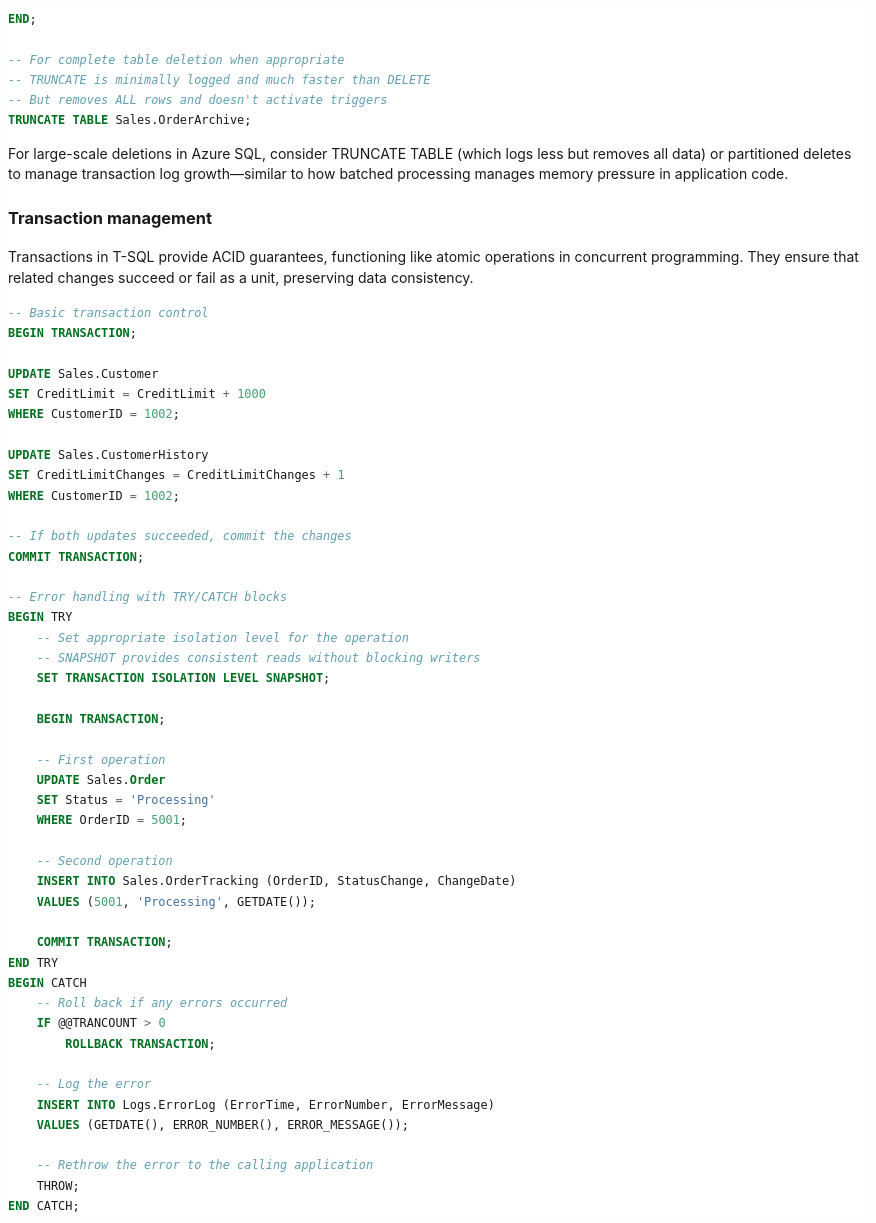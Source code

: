 ```sql
END;

-- For complete table deletion when appropriate
-- TRUNCATE is minimally logged and much faster than DELETE
-- But removes ALL rows and doesn't activate triggers
TRUNCATE TABLE Sales.OrderArchive;
```

For large-scale deletions in Azure SQL, consider TRUNCATE TABLE (which logs less but removes all data) or partitioned deletes to manage transaction log growth—similar to how batched processing manages memory pressure in application code.

### Transaction management

Transactions in T-SQL provide ACID guarantees, functioning like atomic operations in concurrent programming. They ensure that related changes succeed or fail as a unit, preserving data consistency.

```sql
-- Basic transaction control
BEGIN TRANSACTION;

UPDATE Sales.Customer
SET CreditLimit = CreditLimit + 1000
WHERE CustomerID = 1002;

UPDATE Sales.CustomerHistory
SET CreditLimitChanges = CreditLimitChanges + 1
WHERE CustomerID = 1002;

-- If both updates succeeded, commit the changes
COMMIT TRANSACTION;

-- Error handling with TRY/CATCH blocks
BEGIN TRY
    -- Set appropriate isolation level for the operation
    -- SNAPSHOT provides consistent reads without blocking writers
    SET TRANSACTION ISOLATION LEVEL SNAPSHOT;
    
    BEGIN TRANSACTION;
    
    -- First operation
    UPDATE Sales.Order
    SET Status = 'Processing'
    WHERE OrderID = 5001;
    
    -- Second operation
    INSERT INTO Sales.OrderTracking (OrderID, StatusChange, ChangeDate)
    VALUES (5001, 'Processing', GETDATE());
    
    COMMIT TRANSACTION;
END TRY
BEGIN CATCH
    -- Roll back if any errors occurred
    IF @@TRANCOUNT > 0
        ROLLBACK TRANSACTION;
    
    -- Log the error
    INSERT INTO Logs.ErrorLog (ErrorTime, ErrorNumber, ErrorMessage)
    VALUES (GETDATE(), ERROR_NUMBER(), ERROR_MESSAGE());
    
    -- Rethrow the error to the calling application
    THROW;
END CATCH;

```